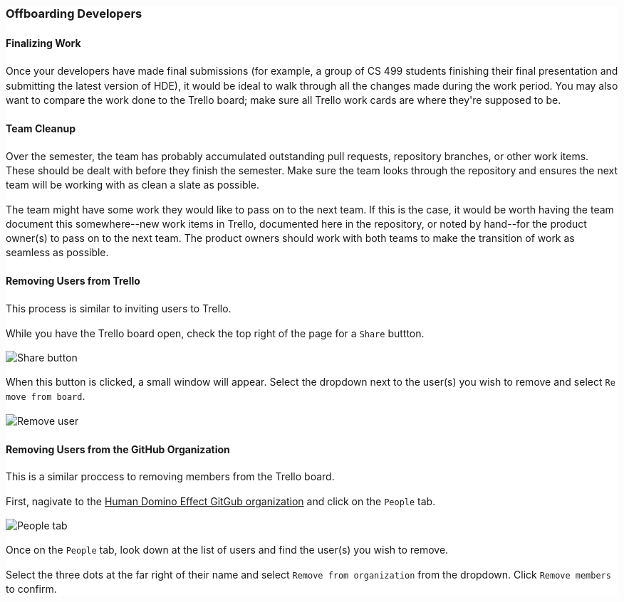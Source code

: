 ### Offboarding Developers

#### Finalizing Work

Once your developers have made final submissions (for example, a group of CS 499 students finishing their final presentation and submitting the latest version of HDE), it would be ideal to walk through all the changes made during the work period. You may also want to compare the work done to the Trello board; make sure all Trello work cards are where they're supposed to be.

#### Team Cleanup

Over the semester, the team has probably accumulated outstanding pull requests, repository branches, or other work items. These should be dealt with before they finish the semester. Make sure the team looks through the repository and ensures the next team will be working with as clean a slate as possible.

The team might have some work they would like to pass on to the next team. If this is the case, it would be worth having the team document this somewhere--new work items in Trello, documented here in the repository, or noted by hand--for the product owner(s) to pass on to the next team. The product owners should  work with both teams to make the transition of work as seamless as possible.

#### Removing Users from Trello

This process is similar to inviting users to Trello.

While you have the Trello board open, check the top right of the page for a `Share` buttton.

![Share button](<assets/2023-04-21%2017_07_48-Board%20Game%20(Godot)%20_%20Trello%20and%202%20more%20pages%20-%20Personal%20-%20Microsoft%E2%80%8B%20Edge.png>)

When this button is clicked, a small window will appear. Select the dropdown next to the user(s) you wish to remove and select `Remove from board`.

![Remove user](<assets/2023-04-21%2017_32_37-Board%20Game%20(Godot)%20_%20Trello%20and%201%20more%20page%20-%20Personal%20-%20Microsoft​%20Edge.png>)

#### Removing Users from the GitHub Organization

This is a similar proccess to removing members from the Trello board.

First, nagivate to the [Human Domino Effect GitGub organization](https://github.com/Human-Domino-Effect) and click on the `People` tab.

![People tab](assets/2023-04-21%2017_18_39-Human-Domino-Effect%20and%204%20more%20pages%20-%20Personal%20-%20Microsoft​%20Edge.png)

Once on the `People` tab, look down at the list of users and find the user(s) you wish to remove.

Select the three dots at the far right of their name and select `Remove from organization` from the dropdown. Click `Remove members` to confirm.
